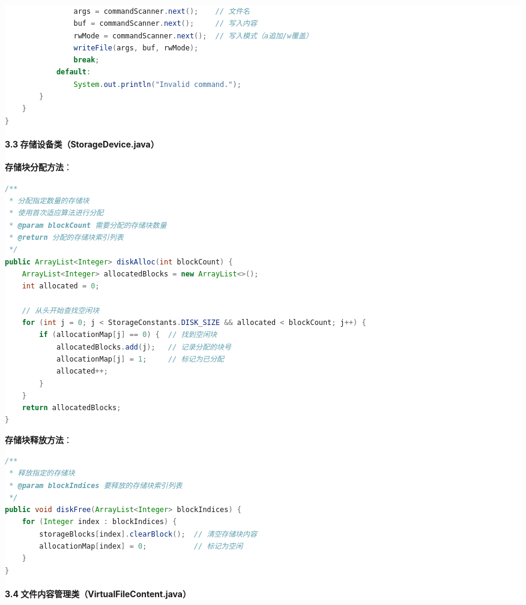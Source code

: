 ```java
                args = commandScanner.next();    // 文件名
                buf = commandScanner.next();     // 写入内容
                rwMode = commandScanner.next();  // 写入模式（a追加/w覆盖）
                writeFile(args, buf, rwMode);
                break;
            default:
                System.out.println("Invalid command.");
        }
    }
}
```

#### 3.3 存储设备类（StorageDevice.java）

**存储块分配方法**：
```java
/**
 * 分配指定数量的存储块
 * 使用首次适应算法进行分配
 * @param blockCount 需要分配的存储块数量
 * @return 分配的存储块索引列表
 */
public ArrayList<Integer> diskAlloc(int blockCount) {
    ArrayList<Integer> allocatedBlocks = new ArrayList<>();
    int allocated = 0;
    
    // 从头开始查找空闲块
    for (int j = 0; j < StorageConstants.DISK_SIZE && allocated < blockCount; j++) {
        if (allocationMap[j] == 0) {  // 找到空闲块
            allocatedBlocks.add(j);   // 记录分配的块号
            allocationMap[j] = 1;     // 标记为已分配
            allocated++;
        }
    }
    return allocatedBlocks;
}
```

**存储块释放方法**：
```java
/**
 * 释放指定的存储块
 * @param blockIndices 要释放的存储块索引列表
 */
public void diskFree(ArrayList<Integer> blockIndices) {
    for (Integer index : blockIndices) {
        storageBlocks[index].clearBlock();  // 清空存储块内容
        allocationMap[index] = 0;           // 标记为空闲
    }
}
```

#### 3.4 文件内容管理类（VirtualFileContent.java）
